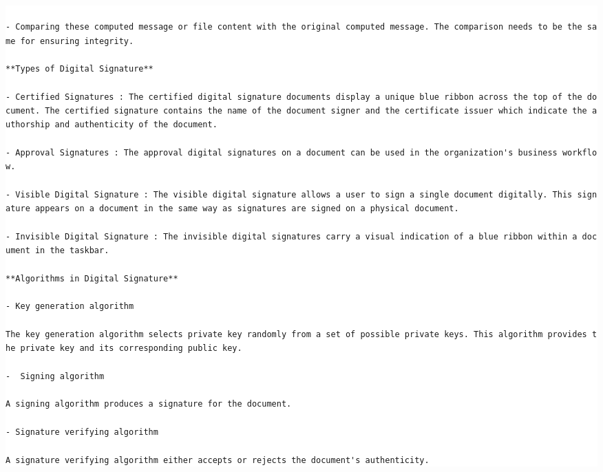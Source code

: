 ```

- Comparing these computed message or file content with the original computed message. The comparison needs to be the same for ensuring integrity.

**Types of Digital Signature**

- Certified Signatures : The certified digital signature documents display a unique blue ribbon across the top of the document. The certified signature contains the name of the document signer and the certificate issuer which indicate the authorship and authenticity of the document.

- Approval Signatures : The approval digital signatures on a document can be used in the organization's business workflow.

- Visible Digital Signature : The visible digital signature allows a user to sign a single document digitally. This signature appears on a document in the same way as signatures are signed on a physical document.

- Invisible Digital Signature : The invisible digital signatures carry a visual indication of a blue ribbon within a document in the taskbar. 

**Algorithms in Digital Signature**

- Key generation algorithm

The key generation algorithm selects private key randomly from a set of possible private keys. This algorithm provides the private key and its corresponding public key.

-  Signing algorithm

A signing algorithm produces a signature for the document.

- Signature verifying algorithm

A signature verifying algorithm either accepts or rejects the document's authenticity.
